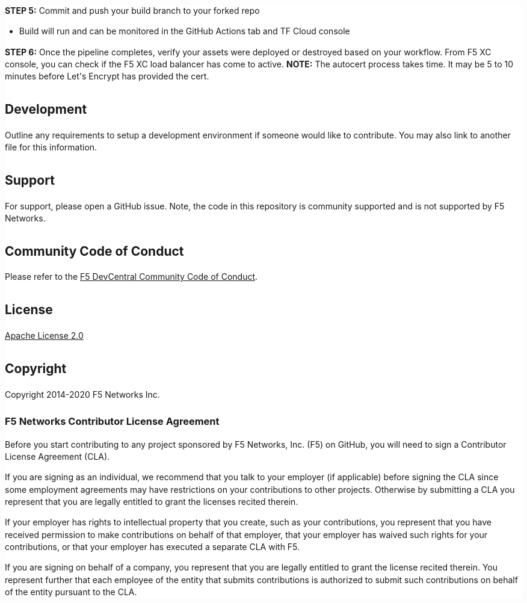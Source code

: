 **STEP 5:** Commit and push your build branch to your forked repo
  * Build will run and can be monitored in the GitHub Actions tab and TF Cloud console


**STEP 6:** Once the pipeline completes, verify your assets were deployed or destroyed based on your workflow. From F5 XC console, you can check if the F5 XC load balancer has come to active.
            **NOTE:**  The autocert process takes time.  It may be 5 to 10 minutes before Let's Encrypt has provided the cert.


## Development

Outline any requirements to setup a development environment if someone would like to contribute.  You may also link to another file for this information.

## Support

For support, please open a GitHub issue.  Note, the code in this repository is community supported and is not supported by F5 Networks.  

## Community Code of Conduct

Please refer to the [F5 DevCentral Community Code of Conduct](code_of_conduct.md).

## License

[Apache License 2.0](LICENSE)

## Copyright

Copyright 2014-2020 F5 Networks Inc.

### F5 Networks Contributor License Agreement

Before you start contributing to any project sponsored by F5 Networks, Inc. (F5) on GitHub, you will need to sign a Contributor License Agreement (CLA).

If you are signing as an individual, we recommend that you talk to your employer (if applicable) before signing the CLA since some employment agreements may have restrictions on your contributions to other projects.
Otherwise by submitting a CLA you represent that you are legally entitled to grant the licenses recited therein.

If your employer has rights to intellectual property that you create, such as your contributions, you represent that you have received permission to make contributions on behalf of that employer, that your employer has waived such rights for your contributions, or that your employer has executed a separate CLA with F5.

If you are signing on behalf of a company, you represent that you are legally entitled to grant the license recited therein.
You represent further that each employee of the entity that submits contributions is authorized to submit such contributions on behalf of the entity pursuant to the CLA.

